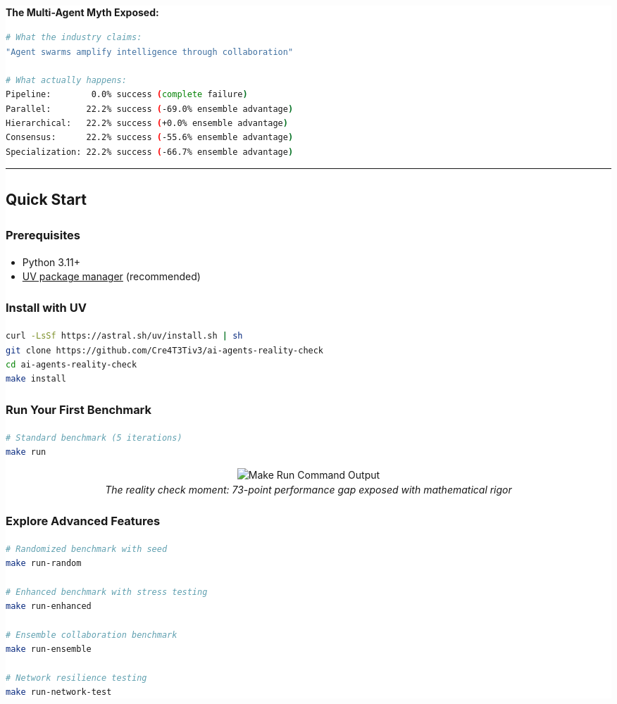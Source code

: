 **The Multi-Agent Myth Exposed:**

```bash
# What the industry claims:
"Agent swarms amplify intelligence through collaboration"

# What actually happens:
Pipeline:        0.0% success (complete failure)
Parallel:       22.2% success (-69.0% ensemble advantage)  
Hierarchical:   22.2% success (+0.0% ensemble advantage)
Consensus:      22.2% success (-55.6% ensemble advantage)
Specialization: 22.2% success (-66.7% ensemble advantage)
```

---

## Quick Start

### Prerequisites

* Python 3.11+
* [UV package manager](https://github.com/astral-sh/uv) (recommended)

### Install with UV

```bash
curl -LsSf https://astral.sh/uv/install.sh | sh
git clone https://github.com/Cre4T3Tiv3/ai-agents-reality-check
cd ai-agents-reality-check
make install
```

### Run Your First Benchmark

```bash
# Standard benchmark (5 iterations)
make run
```

<p align="center">
  <img src="docs/assets/screenshots/make_run_output.png" alt="Make Run Command Output" width="800"/>
  <br><em>The reality check moment: 73-point performance gap exposed with mathematical rigor</em>
</p>

### Explore Advanced Features

```bash
# Randomized benchmark with seed
make run-random

# Enhanced benchmark with stress testing
make run-enhanced

# Ensemble collaboration benchmark
make run-ensemble

# Network resilience testing
make run-network-test
```
